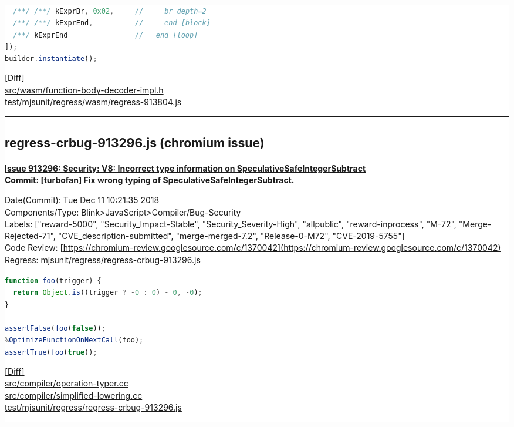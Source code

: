 ```javascript
  /**/ /**/ kExprBr, 0x02,     //     br depth=2
  /**/ /**/ kExprEnd,          //     end [block]
  /**/ kExprEnd                //   end [loop]
]);
builder.instantiate();  
```  
  
[[Diff]](https://chromium.googlesource.com/v8/v8/+/573e412^!)  
[src/wasm/function-body-decoder-impl.h](https://cs.chromium.org/chromium/src/v8/src/wasm/function-body-decoder-impl.h?cl=573e412)  
[test/mjsunit/regress/wasm/regress-913804.js](https://cs.chromium.org/chromium/src/v8/test/mjsunit/regress/wasm/regress-913804.js?cl=573e412)  
  

---   

## **regress-crbug-913296.js (chromium issue)**  
   
**[Issue 913296:
 Security: V8: Incorrect type information on SpeculativeSafeIntegerSubtract](https://crbug.com/913296)**  
**[Commit: [turbofan] Fix wrong typing of SpeculativeSafeIntegerSubtract.](https://chromium.googlesource.com/v8/v8/+/e3c9239)**  
  
Date(Commit): Tue Dec 11 10:21:35 2018  
Components/Type: Blink>JavaScript>Compiler/Bug-Security  
Labels: ["reward-5000", "Security_Impact-Stable", "Security_Severity-High", "allpublic", "reward-inprocess", "M-72", "Merge-Rejected-71", "CVE_description-submitted", "merge-merged-7.2", "Release-0-M72", "CVE-2019-5755"]  
Code Review: [https://chromium-review.googlesource.com/c/1370042](https://chromium-review.googlesource.com/c/1370042)  
Regress: [mjsunit/regress/regress-crbug-913296.js](https://chromium.googlesource.com/v8/v8/+/master/test/mjsunit/regress/regress-crbug-913296.js)  
```javascript
function foo(trigger) {
  return Object.is((trigger ? -0 : 0) - 0, -0);
}

assertFalse(foo(false));
%OptimizeFunctionOnNextCall(foo);
assertTrue(foo(true));  
```  
  
[[Diff]](https://chromium.googlesource.com/v8/v8/+/e3c9239^!)  
[src/compiler/operation-typer.cc](https://cs.chromium.org/chromium/src/v8/src/compiler/operation-typer.cc?cl=e3c9239)  
[src/compiler/simplified-lowering.cc](https://cs.chromium.org/chromium/src/v8/src/compiler/simplified-lowering.cc?cl=e3c9239)  
[test/mjsunit/regress/regress-crbug-913296.js](https://cs.chromium.org/chromium/src/v8/test/mjsunit/regress/regress-crbug-913296.js?cl=e3c9239)  
  

---   
